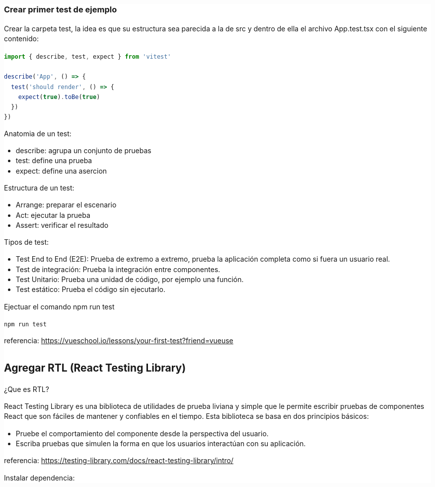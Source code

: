 ### Crear primer test de ejemplo

Crear la carpeta test, la idea es que su estructura sea parecida a la de src y dentro de ella el archivo App.test.tsx con el siguiente contenido:

```typescript
import { describe, test, expect } from 'vitest'

describe('App', () => {
  test('should render', () => {
    expect(true).toBe(true)
  })
})
```

Anatomia de un test:

- describe: agrupa un conjunto de pruebas
- test: define una prueba
- expect: define una asercion

Estructura de un test:

- Arrange: preparar el escenario
- Act: ejecutar la prueba
- Assert: verificar el resultado

Tipos de test:

- Test End to End (E2E): Prueba de extremo a extremo, prueba la aplicación completa como si fuera un usuario real.
- Test de integración: Prueba la integración entre componentes.
- Test Unitario: Prueba una unidad de código, por ejemplo una función.
- Test estático: Prueba el código sin ejecutarlo.


Ejectuar el comando npm run test

```bash
npm run test
```

referencia: https://vueschool.io/lessons/your-first-test?friend=vueuse

## Agregar RTL (React Testing Library)

¿Que es RTL?

React Testing Library es una biblioteca de utilidades de prueba liviana y simple que le permite escribir pruebas de componentes React que son fáciles de mantener y confiables en el tiempo. Esta biblioteca se basa en dos principios básicos:

- Pruebe el comportamiento del componente desde la perspectiva del usuario.
- Escriba pruebas que simulen la forma en que los usuarios interactúan con su aplicación.

referencia: https://testing-library.com/docs/react-testing-library/intro/

Instalar dependencia:
